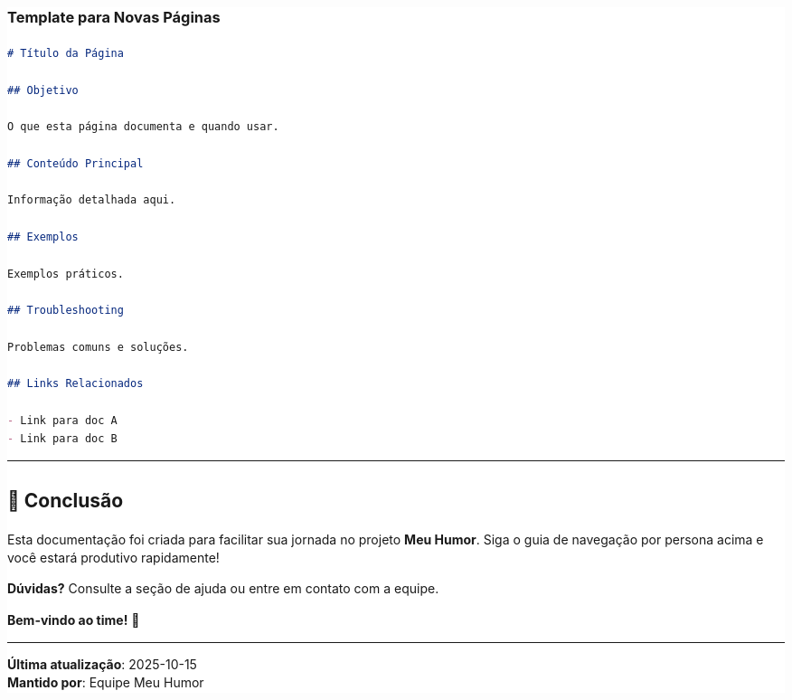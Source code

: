 ### Template para Novas Páginas

```markdown
# Título da Página

## Objetivo

O que esta página documenta e quando usar.

## Conteúdo Principal

Informação detalhada aqui.

## Exemplos

Exemplos práticos.

## Troubleshooting

Problemas comuns e soluções.

## Links Relacionados

- Link para doc A
- Link para doc B
```

---

## 🎉 Conclusão

Esta documentação foi criada para facilitar sua jornada no projeto **Meu Humor**. Siga o guia de navegação por persona acima e você estará produtivo rapidamente!

**Dúvidas?** Consulte a seção de ajuda ou entre em contato com a equipe.

**Bem-vindo ao time!** 💙

---

**Última atualização**: 2025-10-15  
**Mantido por**: Equipe Meu Humor



